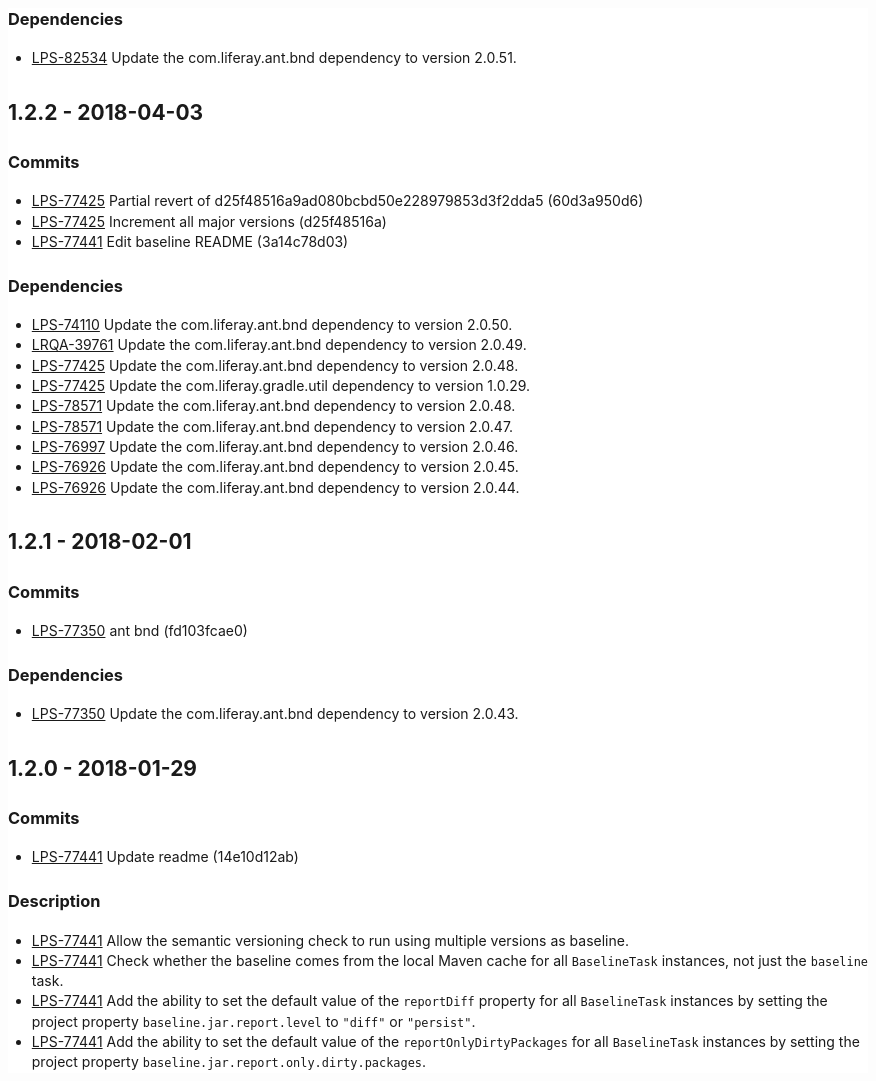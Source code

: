 ### Dependencies
- [LPS-82534] Update the com.liferay.ant.bnd dependency to version 2.0.51.

## 1.2.2 - 2018-04-03

### Commits
- [LPS-77425] Partial revert of d25f48516a9ad080bcbd50e228979853d3f2dda5
(60d3a950d6)
- [LPS-77425] Increment all major versions (d25f48516a)
- [LPS-77441] Edit baseline README (3a14c78d03)

### Dependencies
- [LPS-74110] Update the com.liferay.ant.bnd dependency to version 2.0.50.
- [LRQA-39761] Update the com.liferay.ant.bnd dependency to version 2.0.49.
- [LPS-77425] Update the com.liferay.ant.bnd dependency to version 2.0.48.
- [LPS-77425] Update the com.liferay.gradle.util dependency to version 1.0.29.
- [LPS-78571] Update the com.liferay.ant.bnd dependency to version 2.0.48.
- [LPS-78571] Update the com.liferay.ant.bnd dependency to version 2.0.47.
- [LPS-76997] Update the com.liferay.ant.bnd dependency to version 2.0.46.
- [LPS-76926] Update the com.liferay.ant.bnd dependency to version 2.0.45.
- [LPS-76926] Update the com.liferay.ant.bnd dependency to version 2.0.44.

## 1.2.1 - 2018-02-01

### Commits
- [LPS-77350] ant bnd (fd103fcae0)

### Dependencies
- [LPS-77350] Update the com.liferay.ant.bnd dependency to version 2.0.43.

## 1.2.0 - 2018-01-29

### Commits
- [LPS-77441] Update readme (14e10d12ab)

### Description
- [LPS-77441] Allow the semantic versioning check to run using multiple
versions as baseline.
- [LPS-77441] Check whether the baseline comes from the local Maven cache for
all `BaselineTask` instances, not just the `baseline` task.
- [LPS-77441] Add the ability to set the default value of the `reportDiff`
property for all `BaselineTask` instances by setting the project property
`baseline.jar.report.level` to `"diff"` or `"persist"`.
- [LPS-77441] Add the ability to set the default value of the
`reportOnlyDirtyPackages` for all `BaselineTask` instances by setting the
project property `baseline.jar.report.only.dirty.packages`.


[LPS-0]: https://issues.liferay.com/browse/LPS-0
[LPS-64098]: https://issues.liferay.com/browse/LPS-64098
[LPS-66709]: https://issues.liferay.com/browse/LPS-66709
[LPS-66762]: https://issues.liferay.com/browse/LPS-66762
[LPS-67573]: https://issues.liferay.com/browse/LPS-67573
[LPS-69259]: https://issues.liferay.com/browse/LPS-69259
[LPS-69470]: https://issues.liferay.com/browse/LPS-69470
[LPS-69899]: https://issues.liferay.com/browse/LPS-69899
[LPS-70060]: https://issues.liferay.com/browse/LPS-70060
[LPS-70379]: https://issues.liferay.com/browse/LPS-70379
[LPS-71117]: https://issues.liferay.com/browse/LPS-71117
[LPS-71118]: https://issues.liferay.com/browse/LPS-71118
[LPS-71264]: https://issues.liferay.com/browse/LPS-71264
[LPS-71535]: https://issues.liferay.com/browse/LPS-71535
[LPS-71728]: https://issues.liferay.com/browse/LPS-71728
[LPS-72572]: https://issues.liferay.com/browse/LPS-72572
[LPS-72914]: https://issues.liferay.com/browse/LPS-72914
[LPS-73481]: https://issues.liferay.com/browse/LPS-73481
[LPS-73584]: https://issues.liferay.com/browse/LPS-73584
[LPS-74016]: https://issues.liferay.com/browse/LPS-74016
[LPS-74110]: https://issues.liferay.com/browse/LPS-74110
[LPS-76224]: https://issues.liferay.com/browse/LPS-76224
[LPS-76644]: https://issues.liferay.com/browse/LPS-76644
[LPS-76926]: https://issues.liferay.com/browse/LPS-76926
[LPS-76997]: https://issues.liferay.com/browse/LPS-76997
[LPS-77350]: https://issues.liferay.com/browse/LPS-77350
[LPS-77425]: https://issues.liferay.com/browse/LPS-77425
[LPS-77441]: https://issues.liferay.com/browse/LPS-77441
[LPS-78571]: https://issues.liferay.com/browse/LPS-78571
[LPS-79679]: https://issues.liferay.com/browse/LPS-79679
[LPS-80388]: https://issues.liferay.com/browse/LPS-80388
[LPS-82534]: https://issues.liferay.com/browse/LPS-82534
[LPS-83067]: https://issues.liferay.com/browse/LPS-83067
[LPS-84094]: https://issues.liferay.com/browse/LPS-84094
[LPS-85609]: https://issues.liferay.com/browse/LPS-85609
[LPS-85677]: https://issues.liferay.com/browse/LPS-85677
[LPS-85678]: https://issues.liferay.com/browse/LPS-85678
[LPS-86332]: https://issues.liferay.com/browse/LPS-86332
[LPS-86583]: https://issues.liferay.com/browse/LPS-86583
[LPS-86589]: https://issues.liferay.com/browse/LPS-86589
[LPS-87192]: https://issues.liferay.com/browse/LPS-87192
[LPS-87466]: https://issues.liferay.com/browse/LPS-87466
[LPS-87503]: https://issues.liferay.com/browse/LPS-87503
[LPS-87776]: https://issues.liferay.com/browse/LPS-87776
[LPS-87839]: https://issues.liferay.com/browse/LPS-87839
[LPS-88382]: https://issues.liferay.com/browse/LPS-88382
[LPS-88645]: https://issues.liferay.com/browse/LPS-88645
[LPS-88903]: https://issues.liferay.com/browse/LPS-88903
[LPS-95330]: https://issues.liferay.com/browse/LPS-95330
[LPS-96247]: https://issues.liferay.com/browse/LPS-96247
[LPS-98190]: https://issues.liferay.com/browse/LPS-98190
[LPS-98937]: https://issues.liferay.com/browse/LPS-98937
[LPS-100515]: https://issues.liferay.com/browse/LPS-100515
[LPS-100937]: https://issues.liferay.com/browse/LPS-100937
[LPS-101450]: https://issues.liferay.com/browse/LPS-101450
[LPS-101947]: https://issues.liferay.com/browse/LPS-101947
[LPS-102700]: https://issues.liferay.com/browse/LPS-102700
[LPS-105380]: https://issues.liferay.com/browse/LPS-105380
[LPS-106149]: https://issues.liferay.com/browse/LPS-106149
[LPS-109820]: https://issues.liferay.com/browse/LPS-109820
[LPS-110200]: https://issues.liferay.com/browse/LPS-110200
[LPS-110283]: https://issues.liferay.com/browse/LPS-110283
[LPS-110422]: https://issues.liferay.com/browse/LPS-110422
[LPS-110781]: https://issues.liferay.com/browse/LPS-110781
[LPS-110835]: https://issues.liferay.com/browse/LPS-110835
[LPS-111070]: https://issues.liferay.com/browse/LPS-111070
[LPS-111135]: https://issues.liferay.com/browse/LPS-111135
[LPS-111291]: https://issues.liferay.com/browse/LPS-111291
[LPS-111896]: https://issues.liferay.com/browse/LPS-111896
[LPS-113624]: https://issues.liferay.com/browse/LPS-113624
[LPS-115020]: https://issues.liferay.com/browse/LPS-115020
[LPS-116282]: https://issues.liferay.com/browse/LPS-116282
[LRQA-39761]: https://issues.liferay.com/browse/LRQA-39761